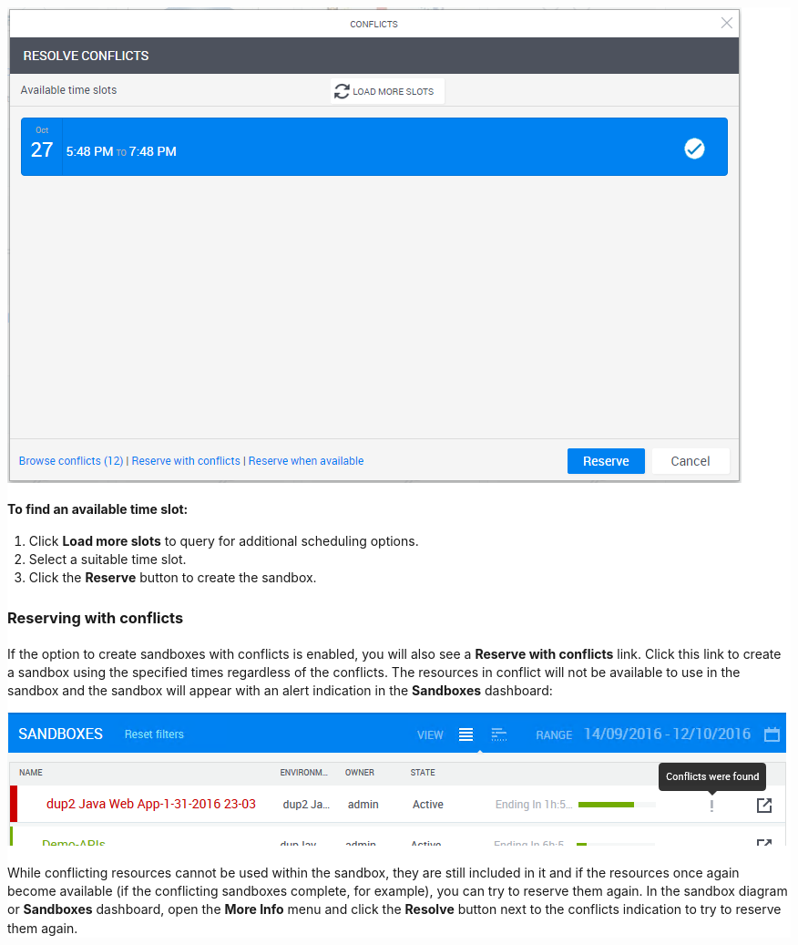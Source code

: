 ![](/Images/CloudShell-Portal/Lab-Management/Reservations/ResolveConflictsWindow1.png)

**To find an available time slot:**

1. Click **Load more slots** to query for additional scheduling options.
2. Select a suitable time slot.
3. Click the **Reserve** button to create the sandbox.

### Reserving with conflicts

If the option to create sandboxes with conflicts is enabled, you will also see a **Reserve with conflicts** link. Click this link to create a sandbox using the specified times regardless of the conflicts. The resources in conflict will not be available to use in the sandbox and the sandbox will appear with an alert indication in the **Sandboxes** dashboard:

![](/Images/CloudShell-Portal/Lab-Management/Reservations/ConflictsFoundIndications_New.png)

While conflicting resources cannot be used within the sandbox, they are still included in it and if the resources once again become available (if the conflicting sandboxes complete, for example), you can try to reserve them again. In the sandbox diagram or **Sandboxes** dashboard, open the **More Info** menu and click the **Resolve** button next to the conflicts indication to try to reserve them again.
